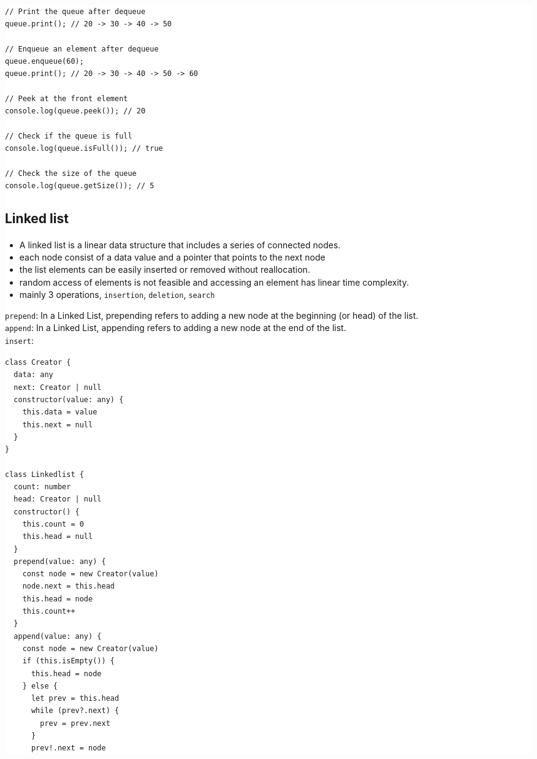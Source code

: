 ```TS
// Print the queue after dequeue
queue.print(); // 20 -> 30 -> 40 -> 50

// Enqueue an element after dequeue
queue.enqueue(60);
queue.print(); // 20 -> 30 -> 40 -> 50 -> 60

// Peek at the front element
console.log(queue.peek()); // 20

// Check if the queue is full
console.log(queue.isFull()); // true

// Check the size of the queue
console.log(queue.getSize()); // 5

```

## Linked list

- A linked list is a linear data structure that includes a series of connected nodes.
- each node consist of a data value and a pointer that points to the next node
- the list elements can be easily inserted or removed without reallocation.
- random access of elements is not feasible and accessing an element has linear time complexity.
- mainly 3 operations, `insertion`, `deletion`, `search`

`prepend`: In a Linked List, prepending refers to adding a new node at the beginning (or head) of the list.  
`append`: In a Linked List, appending refers to adding a new node at the end of the list.  
`insert`: 

```TS
class Creator {
  data: any
  next: Creator | null
  constructor(value: any) {
    this.data = value
    this.next = null
  }
}

class Linkedlist {
  count: number
  head: Creator | null
  constructor() {
    this.count = 0
    this.head = null
  }
  prepend(value: any) {
    const node = new Creator(value)
    node.next = this.head
    this.head = node
    this.count++
  }
  append(value: any) {
    const node = new Creator(value)
    if (this.isEmpty()) {
      this.head = node
    } else {
      let prev = this.head
      while (prev?.next) {
        prev = prev.next
      }
      prev!.next = node
```
